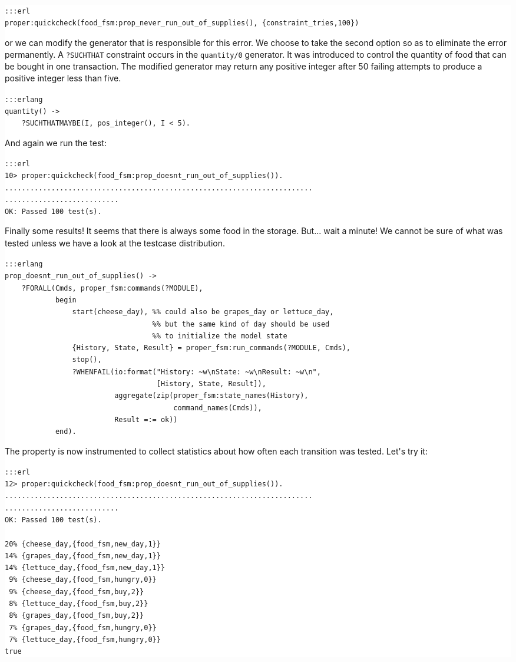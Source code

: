     :::erl
    proper:quickcheck(food_fsm:prop_never_run_out_of_supplies(), {constraint_tries,100})

or we can modify the generator that is responsible for this error.
We choose to take the second option so as to eliminate the error permanently.
A `?SUCHTHAT` constraint occurs in the `quantity/0` generator. It was
introduced to control the quantity of food that can be bought in one
transaction. The modified generator may return any positive integer after 50
failing attempts to produce a positive integer less than five.

    :::erlang
    quantity() ->
        ?SUCHTHATMAYBE(I, pos_integer(), I < 5).

And again we run the test:

    :::erl
    10> proper:quickcheck(food_fsm:prop_doesnt_run_out_of_supplies()).
    .........................................................................
    ...........................
    OK: Passed 100 test(s).

Finally some results! It seems that there is always some food in the storage.
But... wait a minute! We cannot be sure of what was tested unless we
have a look at the testcase distribution.

    :::erlang
    prop_doesnt_run_out_of_supplies() ->
        ?FORALL(Cmds, proper_fsm:commands(?MODULE),
                begin
                    start(cheese_day), %% could also be grapes_day or lettuce_day,
                                       %% but the same kind of day should be used
                                       %% to initialize the model state
                    {History, State, Result} = proper_fsm:run_commands(?MODULE, Cmds),
                    stop(),
                    ?WHENFAIL(io:format("History: ~w\nState: ~w\nResult: ~w\n",
                                        [History, State, Result]),
                              aggregate(zip(proper_fsm:state_names(History),
                                            command_names(Cmds)),
                              Result =:= ok))
                end).

The property is now instrumented to collect statistics about how often
each transition was tested. Let's try it:

    :::erl
    12> proper:quickcheck(food_fsm:prop_doesnt_run_out_of_supplies()).
    .........................................................................
    ...........................
    OK: Passed 100 test(s).

    20% {cheese_day,{food_fsm,new_day,1}}
    14% {grapes_day,{food_fsm,new_day,1}}
    14% {lettuce_day,{food_fsm,new_day,1}}
     9% {cheese_day,{food_fsm,hungry,0}}
     9% {cheese_day,{food_fsm,buy,2}}
     8% {lettuce_day,{food_fsm,buy,2}}
     8% {grapes_day,{food_fsm,buy,2}}
     7% {grapes_day,{food_fsm,hungry,0}}
     7% {lettuce_day,{food_fsm,hungry,0}}
    true
